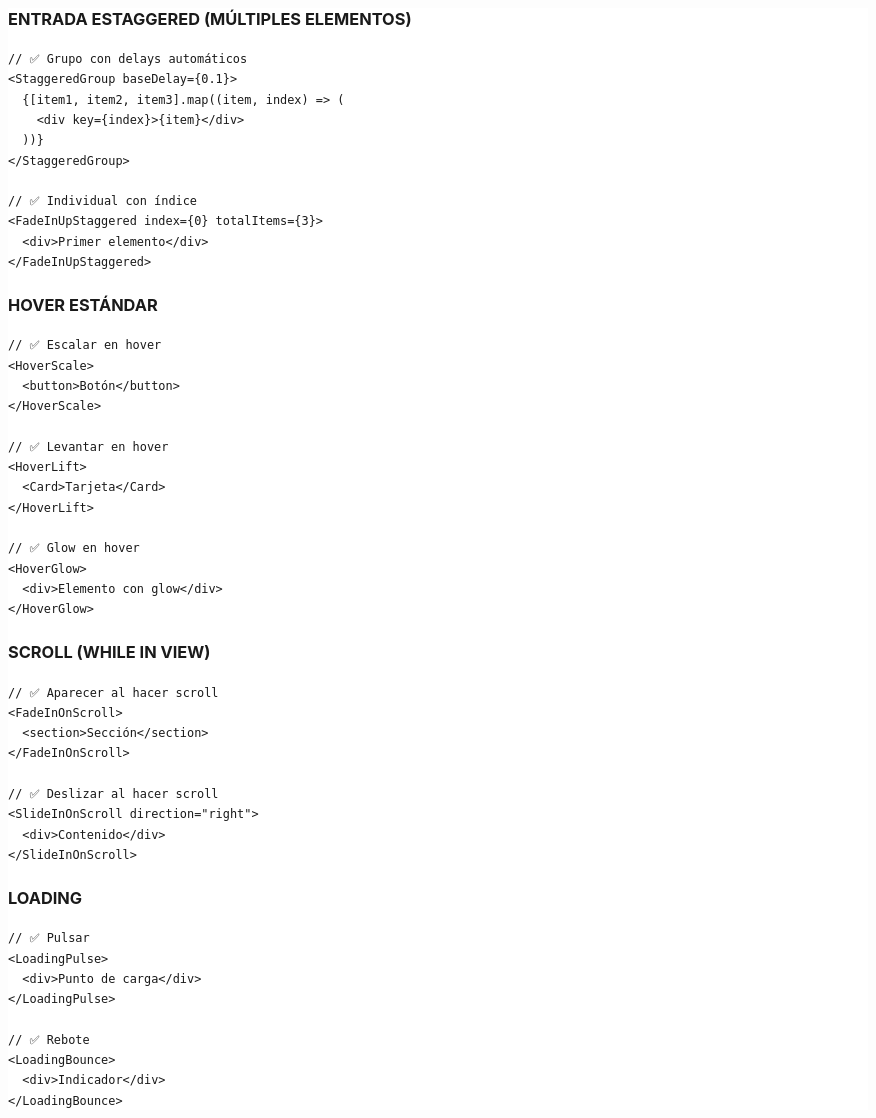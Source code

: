 ### ENTRADA ESTAGGERED (MÚLTIPLES ELEMENTOS)
```tsx
// ✅ Grupo con delays automáticos
<StaggeredGroup baseDelay={0.1}>
  {[item1, item2, item3].map((item, index) => (
    <div key={index}>{item}</div>
  ))}
</StaggeredGroup>

// ✅ Individual con índice
<FadeInUpStaggered index={0} totalItems={3}>
  <div>Primer elemento</div>
</FadeInUpStaggered>
```

### HOVER ESTÁNDAR
```tsx
// ✅ Escalar en hover
<HoverScale>
  <button>Botón</button>
</HoverScale>

// ✅ Levantar en hover
<HoverLift>
  <Card>Tarjeta</Card>
</HoverLift>

// ✅ Glow en hover
<HoverGlow>
  <div>Elemento con glow</div>
</HoverGlow>
```

### SCROLL (WHILE IN VIEW)
```tsx
// ✅ Aparecer al hacer scroll
<FadeInOnScroll>
  <section>Sección</section>
</FadeInOnScroll>

// ✅ Deslizar al hacer scroll
<SlideInOnScroll direction="right">
  <div>Contenido</div>
</SlideInOnScroll>
```

### LOADING
```tsx
// ✅ Pulsar
<LoadingPulse>
  <div>Punto de carga</div>
</LoadingPulse>

// ✅ Rebote
<LoadingBounce>
  <div>Indicador</div>
</LoadingBounce>
```
